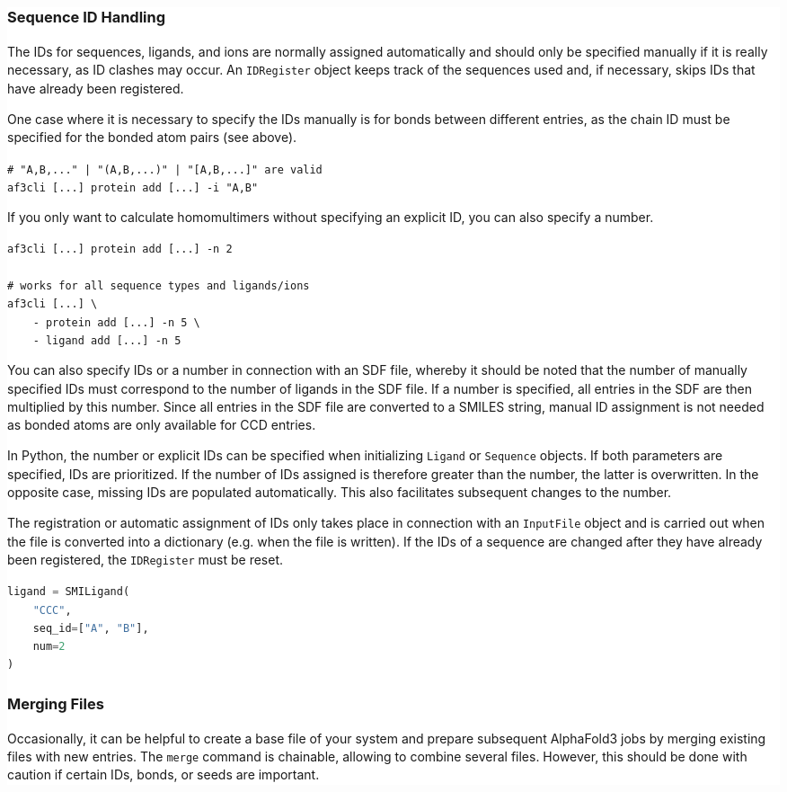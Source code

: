 ### Sequence ID Handling

The IDs for sequences, ligands, and ions are normally assigned automatically and should only be specified manually if it is really necessary, as ID clashes may occur. An `IDRegister` object keeps track of the sequences used and, if necessary, skips IDs that have already been registered.

One case where it is necessary to specify the IDs manually is for bonds between different entries, as the chain ID must be specified for the bonded atom pairs (see above).

```shell
# "A,B,..." | "(A,B,...)" | "[A,B,...]" are valid
af3cli [...] protein add [...] -i "A,B"
```

If you only want to calculate homomultimers without specifying an explicit ID, you can also specify a number.

```shell
af3cli [...] protein add [...] -n 2

# works for all sequence types and ligands/ions
af3cli [...] \
    - protein add [...] -n 5 \
    - ligand add [...] -n 5
```

You can also specify IDs or a number in connection with an SDF file, whereby it should be noted that the number of manually specified IDs must correspond to the number of ligands in the SDF file. If a number is specified, all entries in the SDF are then multiplied by this number. Since all entries in the SDF file are converted to a SMILES string, manual ID assignment is not needed as bonded atoms are only available for CCD entries.

In Python, the number or explicit IDs can be specified when initializing `Ligand` or `Sequence` objects. If both parameters are specified, IDs are prioritized. If the number of IDs assigned is therefore greater than the number, the latter is overwritten. In the opposite case, missing IDs are populated automatically. This also facilitates subsequent changes to the number.

The registration or automatic assignment of IDs only takes place in connection with an `InputFile` object and is carried out when the file is converted into a dictionary (e.g. when the file is written). If the IDs of a sequence are changed after they have already been registered, the `IDRegister` must be reset.

```python
ligand = SMILigand(
    "CCC",
    seq_id=["A", "B"],
    num=2
)
```

### Merging Files

Occasionally, it can be helpful to create a base file of your system and prepare subsequent AlphaFold3 jobs by merging existing files with new entries. The `merge` command is chainable, allowing to combine several files. However, this should be done with caution if certain IDs, bonds, or seeds are important.
